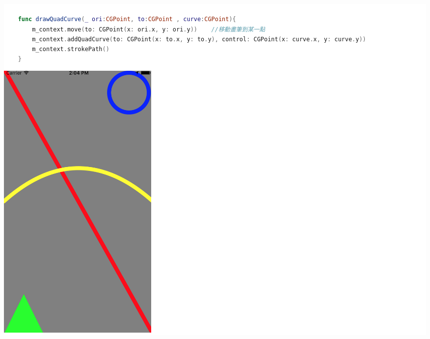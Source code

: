 ``` swift

    func drawQuadCurve(_ ori:CGPoint, to:CGPoint , curve:CGPoint){
        m_context.move(to: CGPoint(x: ori.x, y: ori.y))    //移動畫筆到某一點
        m_context.addQuadCurve(to: CGPoint(x: to.x, y: to.y), control: CGPoint(x: curve.x, y: curve.y))
        m_context.strokePath()
    }
```

<img src="images/ios4.png" width="300">
